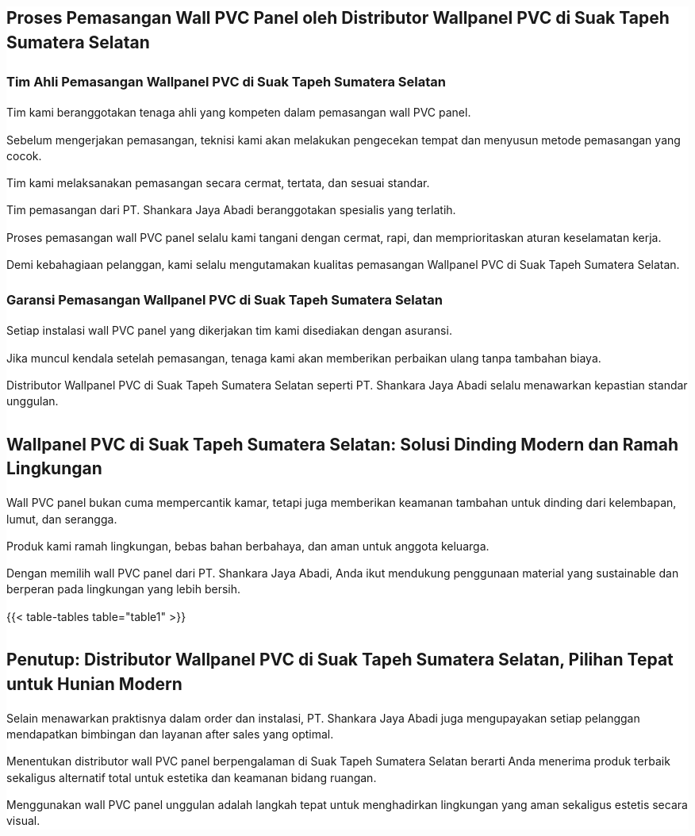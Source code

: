 ## Proses Pemasangan Wall PVC Panel oleh Distributor Wallpanel PVC di Suak Tapeh Sumatera Selatan

### Tim Ahli Pemasangan Wallpanel PVC di Suak Tapeh Sumatera Selatan

Tim kami beranggotakan tenaga ahli yang kompeten dalam pemasangan wall PVC panel.

Sebelum mengerjakan pemasangan, teknisi kami akan melakukan pengecekan tempat dan menyusun metode pemasangan yang cocok.

Tim kami melaksanakan pemasangan secara cermat, tertata, dan sesuai standar.

Tim pemasangan dari PT. Shankara Jaya Abadi beranggotakan spesialis yang terlatih.

Proses pemasangan wall PVC panel selalu kami tangani dengan cermat, rapi, dan memprioritaskan aturan keselamatan kerja.

Demi kebahagiaan pelanggan, kami selalu mengutamakan kualitas pemasangan Wallpanel PVC di Suak Tapeh Sumatera Selatan.

### Garansi Pemasangan Wallpanel PVC di Suak Tapeh Sumatera Selatan

Setiap instalasi wall PVC panel yang dikerjakan tim kami disediakan dengan asuransi.

Jika muncul kendala setelah pemasangan, tenaga kami akan memberikan perbaikan ulang tanpa tambahan biaya.

Distributor Wallpanel PVC di Suak Tapeh Sumatera Selatan seperti PT. Shankara Jaya Abadi selalu menawarkan kepastian standar unggulan.

## Wallpanel PVC di Suak Tapeh Sumatera Selatan: Solusi Dinding Modern dan Ramah Lingkungan

Wall PVC panel bukan cuma mempercantik kamar, tetapi juga memberikan keamanan tambahan untuk dinding dari kelembapan, lumut, dan serangga.

Produk kami ramah lingkungan, bebas bahan berbahaya, dan aman untuk anggota keluarga.

Dengan memilih wall PVC panel dari PT. Shankara Jaya Abadi, Anda ikut mendukung penggunaan material yang sustainable dan berperan pada lingkungan yang lebih bersih.

{{< table-tables table="table1" >}}

## Penutup: Distributor Wallpanel PVC di Suak Tapeh Sumatera Selatan, Pilihan Tepat untuk Hunian Modern

Selain menawarkan praktisnya dalam order dan instalasi, PT. Shankara Jaya Abadi juga mengupayakan setiap pelanggan mendapatkan bimbingan dan layanan after sales yang optimal.

Menentukan distributor wall PVC panel berpengalaman di Suak Tapeh Sumatera Selatan berarti Anda menerima produk terbaik sekaligus alternatif total untuk estetika dan keamanan bidang ruangan.

Menggunakan wall PVC panel unggulan adalah langkah tepat untuk menghadirkan lingkungan yang aman sekaligus estetis secara visual.